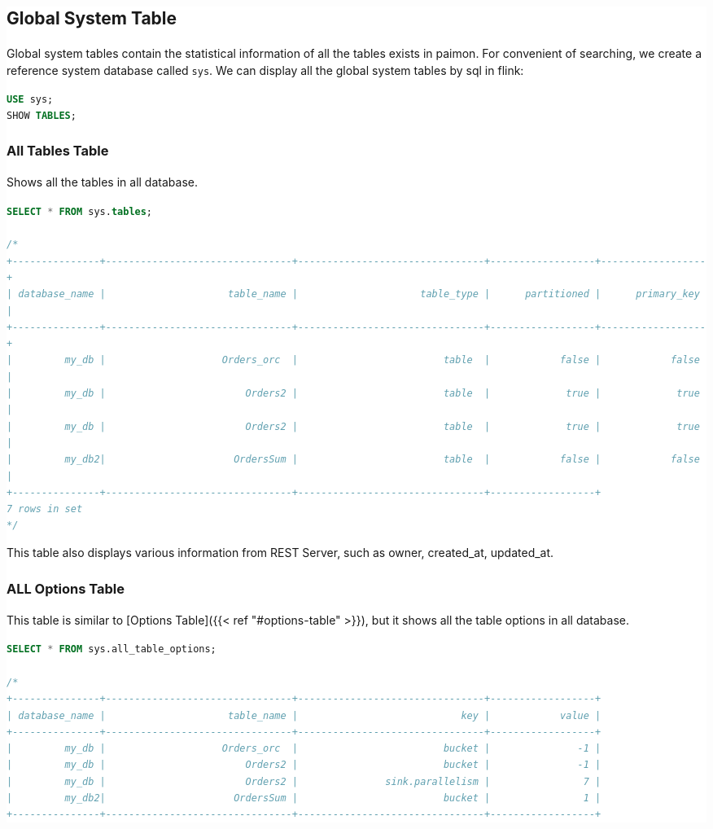 ## Global System Table

Global system tables contain the statistical information of all the tables exists in paimon. For convenient of searching, we create a reference system database called `sys`.
We can display all the global system tables by sql in flink:
```sql
USE sys;
SHOW TABLES;
```

### All Tables Table

Shows all the tables in all database.

```sql
SELECT * FROM sys.tables;

/*
+---------------+--------------------------------+--------------------------------+------------------+------------------+
| database_name |                     table_name |                     table_type |      partitioned |      primary_key |
+---------------+--------------------------------+--------------------------------+------------------+------------------+
|         my_db |                    Orders_orc  |                         table  |            false |            false |
|         my_db |                        Orders2 |                         table  |             true |             true |
|         my_db |                        Orders2 |                         table  |             true |             true |
|         my_db2|                      OrdersSum |                         table  |            false |            false |
+---------------+--------------------------------+--------------------------------+------------------+
7 rows in set
*/
```

This table also displays various information from REST Server, such as owner, created_at, updated_at.

### ALL Options Table

This table is similar to [Options Table]({{< ref "#options-table" >}}), but it shows all the table options in all database.

```sql
SELECT * FROM sys.all_table_options;

/*
+---------------+--------------------------------+--------------------------------+------------------+
| database_name |                     table_name |                            key |            value |
+---------------+--------------------------------+--------------------------------+------------------+
|         my_db |                    Orders_orc  |                         bucket |               -1 |
|         my_db |                        Orders2 |                         bucket |               -1 |
|         my_db |                        Orders2 |               sink.parallelism |                7 |
|         my_db2|                      OrdersSum |                         bucket |                1 |
+---------------+--------------------------------+--------------------------------+------------------+
```
